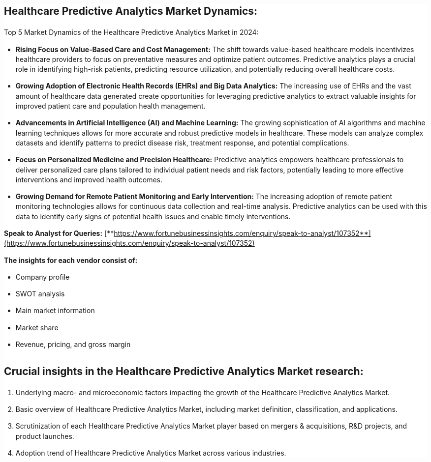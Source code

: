 ## Healthcare Predictive Analytics Market **Dynamics**:

Top 5 Market Dynamics of the Healthcare Predictive Analytics Market in 2024:

* **Rising Focus on Value-Based Care and Cost Management:** The shift towards value-based healthcare models incentivizes healthcare providers to focus on preventative measures and optimize patient outcomes. Predictive analytics plays a crucial role in identifying high-risk patients, predicting resource utilization, and potentially reducing overall healthcare costs.
    
* **Growing Adoption of Electronic Health Records (EHRs) and Big Data Analytics:** The increasing use of EHRs and the vast amount of healthcare data generated create opportunities for leveraging predictive analytics to extract valuable insights for improved patient care and population health management.
    
* **Advancements in Artificial Intelligence (AI) and Machine Learning:** The growing sophistication of AI algorithms and machine learning techniques allows for more accurate and robust predictive models in healthcare. These models can analyze complex datasets and identify patterns to predict disease risk, treatment response, and potential complications.
    
* **Focus on Personalized Medicine and Precision Healthcare:** Predictive analytics empowers healthcare professionals to deliver personalized care plans tailored to individual patient needs and risk factors, potentially leading to more effective interventions and improved health outcomes.
    
* **Growing Demand for Remote Patient Monitoring and Early Intervention:** The increasing adoption of remote patient monitoring technologies allows for continuous data collection and real-time analysis. Predictive analytics can be used with this data to identify early signs of potential health issues and enable timely interventions.
    

**Speak to Analyst for Queries:** [**https://www.fortunebusinessinsights.com/enquiry/speak-to-analyst/107352**](https://www.fortunebusinessinsights.com/enquiry/speak-to-analyst/107352)

**The insights for each vendor consist of:**

* Company profile
    
* SWOT analysis
    
* Main market information
    
* Market share
    
* Revenue, pricing, and gross margin
    

## **Crucial insights in the Healthcare Predictive Analytics Market research:**

1. Underlying macro- and microeconomic factors impacting the growth of the Healthcare Predictive Analytics Market.
    
2. Basic overview of Healthcare Predictive Analytics Market, including market definition, classification, and applications.
    
3. Scrutinization of each Healthcare Predictive Analytics Market player based on mergers & acquisitions, R&D projects, and product launches.
    
4. Adoption trend of Healthcare Predictive Analytics Market across various industries.
    